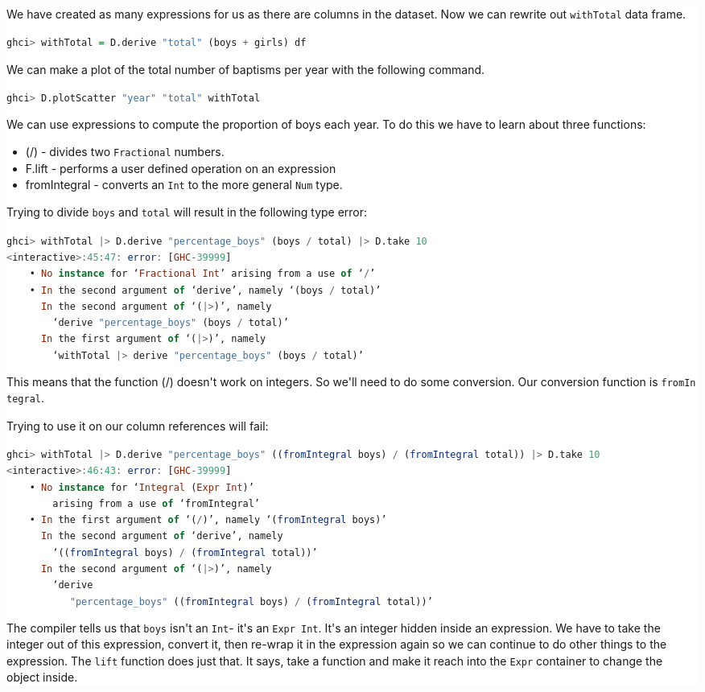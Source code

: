 We have created as many expressions for us as there are columns in the dataset. Now we can rewrite out `withTotal` data frame.

```haskell
ghci> withTotal = D.derive "total" (boys + girls) df
```

</div>

We can make a plot of the total number of baptisms per year with the following command.

```haskell
ghci> D.plotScatter "year" "total" withTotal
```

We can use expressions to compute the proportion of boys each year. To do this we have to learn about three functions:
* (/) - divides two `Fractional` numbers.
* F.lift - performs a user defined operation on an expression
* fromIntegral - converts an `Int` to the more general `Num` type.

Trying to divide `boys` and `total` will result in the following type error:

```haskell
ghci> withTotal |> D.derive "percentage_boys" (boys / total) |> D.take 10
<interactive>:45:47: error: [GHC-39999]
    • No instance for ‘Fractional Int’ arising from a use of ‘/’
    • In the second argument of ‘derive’, namely ‘(boys / total)’
      In the second argument of ‘(|>)’, namely
        ‘derive "percentage_boys" (boys / total)’
      In the first argument of ‘(|>)’, namely
        ‘withTotal |> derive "percentage_boys" (boys / total)’
```

This means that the function (/) doesn't work on integers. So we'll need to do some conversion. Our conversion function is `fromIntegral`.

Trying to use it on our column references will fail:

```haskell
ghci> withTotal |> D.derive "percentage_boys" ((fromIntegral boys) / (fromIntegral total)) |> D.take 10
<interactive>:46:43: error: [GHC-39999]
    • No instance for ‘Integral (Expr Int)’
        arising from a use of ‘fromIntegral’
    • In the first argument of ‘(/)’, namely ‘(fromIntegral boys)’
      In the second argument of ‘derive’, namely
        ‘((fromIntegral boys) / (fromIntegral total))’
      In the second argument of ‘(|>)’, namely
        ‘derive
           "percentage_boys" ((fromIntegral boys) / (fromIntegral total))’
```

The compiler tells us that `boys` isn't an `Int`- it's an `Expr Int`. It's an integer hidden inside an expression. We have to take the integer out of this expression, convert it, then re-wrap it in the expression again so we can continue to do other things to the expression. The `lift` function does just that. It says, take a function and make it reach into the `Expr` container to change the object inside.
